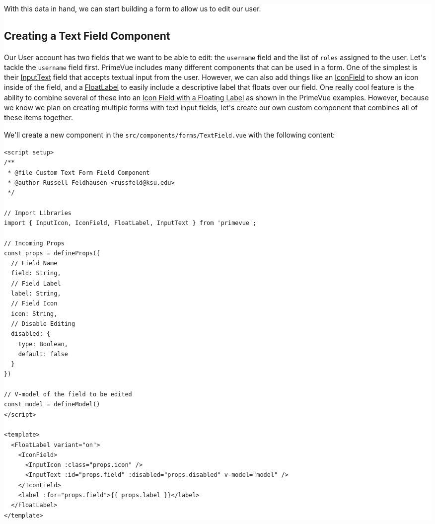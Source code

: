 With this data in hand, we can start building a form to allow us to edit our user.

## Creating a Text Field Component

Our User account has two fields that we want to be able to edit: the `username` field and the list of `roles` assigned to the user. Let's tackle the `username` field first. PrimeVue includes many different components that can be used in a form. One of the simplest is their [InputText](https://primevue.org/inputtext/) field that accepts textual input from the user. However, we can also add things like an [IconField](https://primevue.org/iconfield/) to show an icon inside of the field, and a [FloatLabel](https://primevue.org/floatlabel/) to easily include a descriptive label that floats over our field. One really cool feature is the ability to combine several of these into an [Icon Field with a Floating Label](https://primevue.org/iconfield/#floatlabel) as shown in the PrimeVue examples. However, because we know we plan on creating multiple forms with text input fields, let's create our own custom component that combines all of these items together.

We'll create a new component in the `src/components/forms/TextField.vue` with the following content:

```vue {title="src/components/forms/TextField.vue"}
<script setup>
/**
 * @file Custom Text Form Field Component
 * @author Russell Feldhausen <russfeld@ksu.edu>
 */

// Import Libraries
import { InputIcon, IconField, FloatLabel, InputText } from 'primevue';

// Incoming Props
const props = defineProps({
  // Field Name
  field: String,
  // Field Label
  label: String,
  // Field Icon
  icon: String,
  // Disable Editing
  disabled: {
    type: Boolean,
    default: false
  }
})

// V-model of the field to be edited
const model = defineModel()
</script>

<template>
  <FloatLabel variant="on">
    <IconField>
      <InputIcon :class="props.icon" />
      <InputText :id="props.field" :disabled="props.disabled" v-model="model" />
    </IconField>
    <label :for="props.field">{{ props.label }}</label>
  </FloatLabel>
</template>
```
